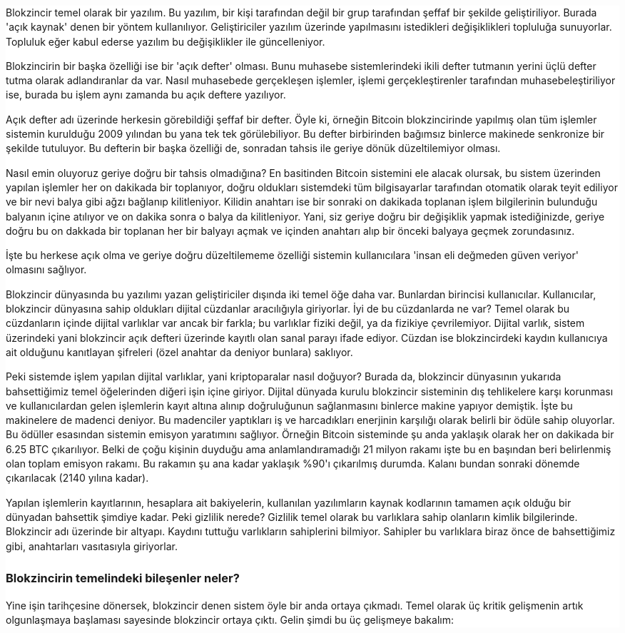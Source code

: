Blokzincir temel olarak bir yazılım. Bu yazılım, bir kişi tarafından değil bir grup tarafından şeffaf bir şekilde geliştiriliyor. Burada 'açık kaynak' denen bir yöntem kullanılıyor. Geliştiriciler yazılım üzerinde yapılmasını istedikleri değişiklikleri topluluğa sunuyorlar. Topluluk eğer kabul ederse yazılım bu değişiklikler ile güncelleniyor. 

Blokzincirin bir başka özelliği ise bir 'açık defter' olması. Bunu muhasebe sistemlerindeki ikili defter tutmanın yerini üçlü defter tutma olarak adlandıranlar da var. Nasıl muhasebede gerçekleşen işlemler, işlemi gerçekleştirenler tarafından muhasebeleştiriliyor ise, burada bu işlem aynı zamanda bu açık deftere yazılıyor. 

Açık defter adı üzerinde herkesin görebildiği şeffaf bir defter. Öyle ki, örneğin Bitcoin blokzincirinde yapılmış olan tüm işlemler sistemin kurulduğu 2009 yılından bu yana tek tek görülebiliyor.  Bu defter birbirinden bağımsız binlerce makinede senkronize bir şekilde tutuluyor. Bu defterin bir başka özelliği de, sonradan tahsis ile geriye dönük düzeltilemiyor olması. 

Nasıl emin oluyoruz geriye doğru bir tahsis olmadığına? En basitinden Bitcoin sistemini ele alacak olursak, bu sistem üzerinden yapılan işlemler her on dakikada bir toplanıyor, doğru oldukları sistemdeki tüm bilgisayarlar tarafından otomatik olarak teyit ediliyor ve bir nevi balya gibi ağzı bağlanıp kilitleniyor. Kilidin anahtarı ise bir sonraki on dakikada toplanan işlem bilgilerinin bulunduğu balyanın içine atılıyor ve on dakika sonra o balya da kilitleniyor. Yani, siz geriye doğru bir değişiklik yapmak istediğinizde, geriye doğru bu on dakkada bir toplanan her bir balyayı açmak ve içinden anahtarı alıp bir önceki balyaya geçmek zorundasınız.  

İşte bu herkese açık olma ve geriye doğru düzeltilememe özelliği sistemin kullanıcılara 'insan eli değmeden güven veriyor' olmasını sağlıyor. 

Blokzincir dünyasında bu yazılımı yazan geliştiriciler dışında iki temel öğe daha var. Bunlardan birincisi kullanıcılar. Kullanıcılar, blokzincir dünyasına sahip oldukları dijital cüzdanlar aracılığıyla giriyorlar. İyi de bu cüzdanlarda ne var? Temel olarak bu cüzdanların içinde dijital varlıklar var ancak bir farkla; bu varlıklar fiziki değil, ya da fizikiye çevrilemiyor.  Dijital varlık, sistem üzerindeki yani blokzincir açık defteri üzerinde kayıtlı olan sanal parayı ifade ediyor. Cüzdan ise blokzincirdeki kaydın kullanıcıya ait olduğunu kanıtlayan şifreleri (özel anahtar da deniyor bunlara) saklıyor. 

Peki sistemde işlem yapılan dijital varlıklar, yani kriptoparalar nasıl doğuyor? Burada da, blokzincir dünyasının yukarıda bahsettiğimiz temel öğelerinden diğeri işin içine giriyor. Dijital dünyada kurulu blokzincir sisteminin dış tehlikelere karşı korunması ve kullanıcılardan gelen işlemlerin kayıt altına alınıp doğruluğunun sağlanmasını binlerce makine yapıyor demiştik. İşte bu makinelere de madenci deniyor. Bu madenciler yaptıkları iş ve harcadıkları enerjinin karşılığı olarak belirli bir ödüle sahip oluyorlar. Bu ödüller esasından sistemin emisyon yaratımını sağlıyor. Örneğin Bitcoin sisteminde şu anda yaklaşık olarak her on dakikada bir 6.25 BTC çıkarılıyor. Belki de çoğu kişinin duyduğu ama anlamlandıramadığı 21 milyon rakamı işte bu en başından beri belirlenmiş olan toplam emisyon rakamı. Bu rakamın şu ana kadar yaklaşık %90'ı çıkarılmış durumda. Kalanı bundan sonraki dönemde çıkarılacak (2140 yılına kadar). 

Yapılan işlemlerin kayıtlarının, hesaplara ait bakiyelerin, kullanılan yazılımların kaynak kodlarının tamamen açık olduğu bir dünyadan bahsettik şimdiye kadar. Peki gizlilik nerede? Gizlilik temel olarak bu varlıklara sahip olanların kimlik bilgilerinde. Blokzincir adı üzerinde bir altyapı. Kaydını tuttuğu varlıkların sahiplerini bilmiyor. Sahipler bu varlıklara biraz önce de bahsettiğimiz gibi, anahtarları vasıtasıyla giriyorlar. 


### Blokzincirin temelindeki bileşenler neler?

Yine işin tarihçesine dönersek, blokzincir denen sistem öyle bir anda ortaya çıkmadı. Temel olarak üç kritik gelişmenin artık olgunlaşmaya başlaması sayesinde blokzincir ortaya çıktı. Gelin şimdi bu üç gelişmeye bakalım: 
